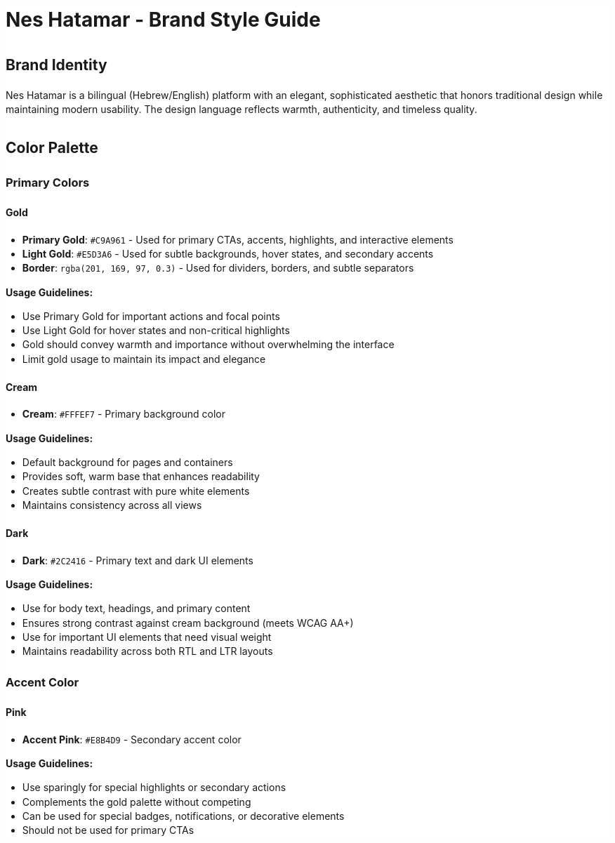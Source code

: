 # Nes Hatamar - Brand Style Guide

## Brand Identity

Nes Hatamar is a bilingual (Hebrew/English) platform with an elegant, sophisticated aesthetic that honors traditional design while maintaining modern usability. The design language reflects warmth, authenticity, and timeless quality.

## Color Palette

### Primary Colors

#### Gold
- **Primary Gold**: `#C9A961` - Used for primary CTAs, accents, highlights, and interactive elements
- **Light Gold**: `#E5D3A6` - Used for subtle backgrounds, hover states, and secondary accents
- **Border**: `rgba(201, 169, 97, 0.3)` - Used for dividers, borders, and subtle separators

**Usage Guidelines:**
- Use Primary Gold for important actions and focal points
- Use Light Gold for hover states and non-critical highlights
- Gold should convey warmth and importance without overwhelming the interface
- Limit gold usage to maintain its impact and elegance

#### Cream
- **Cream**: `#FFFEF7` - Primary background color

**Usage Guidelines:**
- Default background for pages and containers
- Provides soft, warm base that enhances readability
- Creates subtle contrast with pure white elements
- Maintains consistency across all views

#### Dark
- **Dark**: `#2C2416` - Primary text and dark UI elements

**Usage Guidelines:**
- Use for body text, headings, and primary content
- Ensures strong contrast against cream background (meets WCAG AA+)
- Use for important UI elements that need visual weight
- Maintains readability across both RTL and LTR layouts

### Accent Color

#### Pink
- **Accent Pink**: `#E8B4D9` - Secondary accent color

**Usage Guidelines:**
- Use sparingly for special highlights or secondary actions
- Complements the gold palette without competing
- Can be used for special badges, notifications, or decorative elements
- Should not be used for primary CTAs
